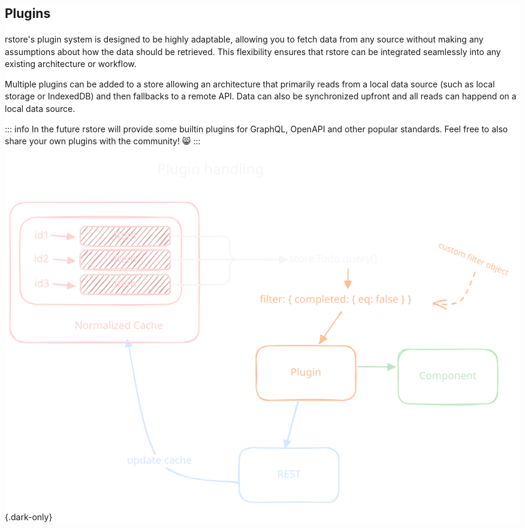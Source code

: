 ## Plugins

rstore's plugin system is designed to be highly adaptable, allowing you to fetch data from any source without making any assumptions about how the data should be retrieved. This flexibility ensures that rstore can be integrated seamlessly into any existing architecture or workflow.

Multiple plugins can be added to a store allowing an architecture that primarily reads from a local data source (such as local storage or IndexedDB) and then fallbacks to a remote API. Data can also be synchronized upfront and all reads can happend on a local data source.

::: info
In the future rstore will provide some builtin plugins for GraphQL, OpenAPI and other popular standards. Feel free to also share your own plugins with the community! 😸
:::

![schema of rstore plugin](./img/rstore-plugin-dark.svg){.dark-only}